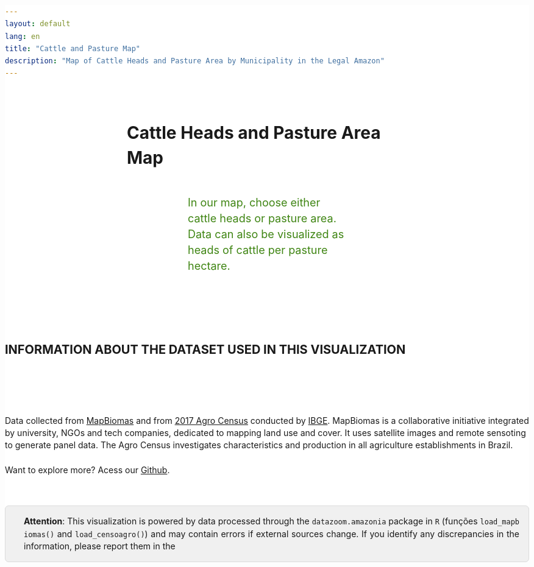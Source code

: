 ```yaml
---
layout: default
lang: en
title: "Cattle and Pasture Map"
description: "Map of Cattle Heads and Pasture Area by Municipality in the Legal Amazon"
---
```

<br><br>

<h1 class="title-about" style = "margin: 0px 200px;"> Cattle Heads and Pasture Area Map</h1>
<br>

<p class="text-center" style="font-size:18px;color:#3f8513; margin:20px 300px;">
  In our map, choose either cattle heads or pasture area.
  Data can also be visualized as heads of cattle per pasture hectare.
</p>
<br>

<div class="container-fluid p-0">
  <iframe
    src="https://datazoom.shinyapps.io/app_map_cattle_en/"
    width="100%"
    height="800"
    frameborder="0"
    allowfullscreen
    title="Maps: agriculture — Data Zoom Amazônia"
  ></iframe>
</div>

<br>
<br>
<div class="container my-4">
  <div class="row">
    <div class="col-md-3" style="text-align:left;">
      <h2 style="font-size:20px;line-height:1.5">
        INFORMATION ABOUT THE DATASET USED IN THIS VISUALIZATION
      </h2><br><br><br>
    </div>
    <div class="col-md-9">
     <div class="rodape_viz">
       <!-- descrição dos dados usados-->
      <p>
        Data collected from <a href="https://brasil.mapbiomas.org/" target="_blank" rel="noreferrer noopener">MapBiomas</a> 
        and from <a href="https://censoagro2017.ibge.gov.br/" target="_blank" rel="noreferrer noopener">2017 Agro Census</a> conducted by <a href="https://www.ibge.gov.br/" target="_blank" rel="noreferrer noopener">IBGE</a>. 
        MapBiomas is a collaborative initiative integrated by university, NGOs and tech companies, dedicated to mapping land use and cover.
        It uses satellite images and remote sensoting to generate panel data.
        The Agro Census investigates characteristics and production in all agriculture establishments in Brazil. <br><br>
        Want to explore more? Acess our <a href="https://github.com/datazoompuc" target="_blank" rel="noreferrer noopener">Github</a>.
      </p>
     <br>
      <p style="background:#f0f0f0;border:1px solid #dbdbdb;border-radius:6px; padding:15px 15px 15px 30px; text-align: justify;">
        <strong>Attention</strong>: This visualization is powered by data processed through the
        <code class = "code_viz">datazoom.amazonia</code> package in <code class = "code_viz">R</code> (funções <code class = "code_viz">load_mapbiomas()</code> and <code class = "code_viz">load_censoagro()</code>) and may contain errors if external sources change.
        If you identify any discrepancies in the information, please report them in the 